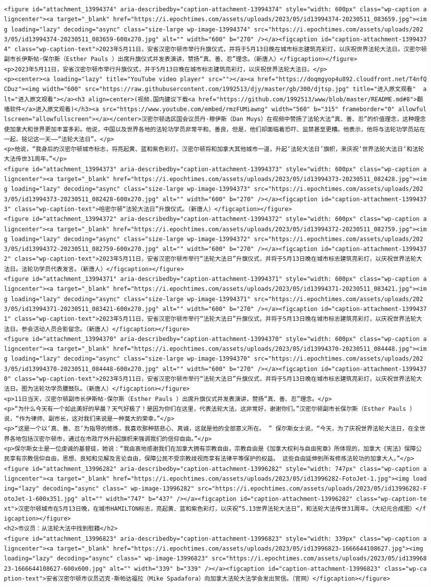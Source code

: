 ```
<figure id="attachment_13994374" aria-describedby="caption-attachment-13994374" style="width: 600px" class="wp-caption aligncenter"><a target="_blank" href="https://i.epochtimes.com/assets/uploads/2023/05/id13994374-20230511_083659.jpg"><img loading="lazy" decoding="async" class="size-large wp-image-13994374" src="https://i.epochtimes.com/assets/uploads/2023/05/id13994374-20230511_083659-600x270.jpg" alt="" width="600" b="270" /></a><figcaption id="caption-attachment-13994374" class="wp-caption-text">2023年5月11日，安省汉密尔顿市举行升旗仪式，并将于5月13日晚在城市标志建筑亮彩灯，以庆祝世界法轮大法日。汉密尔顿副市长伊斯帖·保尔斯（Esther Pauls ）出席升旗仪式并发表演讲，赞扬“真、善、忍”理念。（新唐人）</figcaption></figure>
<p>2023年5月11日，安省汉密尔顿市举行升旗仪式，并于5月13日晚在城市标志建筑亮彩灯，以庆祝世界法轮大法日。</p>
<p><center><a loading="lazy" title="YouTube video player" src=""></a><a href="https://doqmgyop4u892.cloudfront.net/T4nfQCDuz"><img width="600" src="https://raw.githubusercontent.com/1992513/djy/master/gb/300/djtsp.jpg" title="进入原文观看"  alt="进入原文观看"></a><h3 align=center>(视频.国内建议下载<a href="https://github.com/1992513/www/blob/master/README.md#8">翻墙软件</a>进入原文观看)</h3><a src="https://www.youtube.com/embed/rmzFUMiawng" width="560" b="315" frameborder="0" allowfullscreen="allowfullscreen"></a></center>汉密尔顿选区国会议员丹·穆伊斯（Dan Muys）在视频中赞扬了法轮大法“真、善、忍”的价值理念，这种理念使加拿大和世界更加丰富多彩。他说，中国以及世界各地的法轮功学员非常平和、善良，但是，他们却面临着恐吓、监禁甚至更糟。他表示，他将与法轮功学员站在一起，铭记这一天——“法轮大法日”。</p>
<p>他说，“我身后的汉密尔顿城市标志，将亮起黄、蓝和紫色彩灯。汉密尔顿将和加拿大其他城市一道，升起‘法轮大法日’旗帜，来庆祝‘世界法轮大法日’和法轮大法传世31周年。”</p>
<figure id="attachment_13994373" aria-describedby="caption-attachment-13994373" style="width: 600px" class="wp-caption aligncenter"><a target="_blank" href="https://i.epochtimes.com/assets/uploads/2023/05/id13994373-20230511_082428.jpg"><img loading="lazy" decoding="async" class="size-large wp-image-13994373" src="https://i.epochtimes.com/assets/uploads/2023/05/id13994373-20230511_082428-600x270.jpg" alt="" width="600" b="270" /></a><figcaption id="caption-attachment-13994373" class="wp-caption-text">哈密尔顿“法轮大法日”升旗仪式。（新唐人）</figcaption></figure>
<figure id="attachment_13994372" aria-describedby="caption-attachment-13994372" style="width: 600px" class="wp-caption aligncenter"><a target="_blank" href="https://i.epochtimes.com/assets/uploads/2023/05/id13994372-20230511_082759.jpg"><img loading="lazy" decoding="async" class="size-large wp-image-13994372" src="https://i.epochtimes.com/assets/uploads/2023/05/id13994372-20230511_082759-600x270.jpg" alt="" width="600" b="270" /></a><figcaption id="caption-attachment-13994372" class="wp-caption-text">2023年5月11日，安省汉密尔顿市举行“法轮大法日”升旗仪式，并将于5月13日晚在城市标志建筑亮彩灯，以庆祝世界法轮大法日。法轮功学员代表发言。（新唐人）</figcaption></figure>
<figure id="attachment_13994371" aria-describedby="caption-attachment-13994371" style="width: 600px" class="wp-caption aligncenter"><a target="_blank" href="https://i.epochtimes.com/assets/uploads/2023/05/id13994371-20230511_083421.jpg"><img loading="lazy" decoding="async" class="size-large wp-image-13994371" src="https://i.epochtimes.com/assets/uploads/2023/05/id13994371-20230511_083421-600x270.jpg" alt="" width="600" b="270" /></a><figcaption id="caption-attachment-13994371" class="wp-caption-text">2023年5月11日，安省汉密尔顿市举行“法轮大法日”升旗仪式，并将于5月13日晚在城市标志建筑亮彩灯，以庆祝世界法轮大法日。参会活动人员合影留念。（新唐人）</figcaption></figure>
<figure id="attachment_13994370" aria-describedby="caption-attachment-13994370" style="width: 600px" class="wp-caption aligncenter"><a target="_blank" href="https://i.epochtimes.com/assets/uploads/2023/05/id13994370-20230511_084448.jpg"><img loading="lazy" decoding="async" class="size-large wp-image-13994370" src="https://i.epochtimes.com/assets/uploads/2023/05/id13994370-20230511_084448-600x270.jpg" alt="" width="600" b="270" /></a><figcaption id="caption-attachment-13994370" class="wp-caption-text">2023年5月11日，安省汉密尔顿市举行“法轮大法日”升旗仪式，并将于5月13日晚在城市标志建筑亮彩灯，以庆祝世界法轮大法日。图为法轮功学员腰鼓队。（新唐人）</figcaption></figure>
<p>11日当天，汉密尔顿副市长伊斯帖·保尔斯（Esther Pauls ）出席升旗仪式并发表演讲，赞扬“真、善、忍”理念。</p>
<p>“为什么今天有一个如此美好的早晨？天气好极了！是因为你们在这里，代表法轮大法，这非常好，谢谢你们。”汉密尔顿副市长保尔斯（Esther Pauls ）说，“作为律师、副市长，这对我们来说是一种莫大的荣幸。”</p>
<p>“这是一个以‘真、善、忍’为指导的修炼，我喜欢那种慈悲心、真诚，这就是他的全部意义所在。 ” 保尔斯女士说，“今天，为了庆祝世界法轮大法日，在全世界各地包括汉密尔顿市，通过在市政厅外升起旗帜来强调我们的信仰自由。”</p>
<p>保尔斯女士是一位虔诚的基督徒，她说：“我由衷地感谢我们在加拿大拥有宗教自由，宗教自由是《加拿大权利与自由宪章》所体现的，加拿大《宪法》保障公民享有宗教信仰自由，思想、良知和见解及言论自由，保障公民不受宗教歧视而享有法律平等保护的权益。 这些自由延伸到所有修炼法轮功的加拿大人。”</p>
<figure id="attachment_13996282" aria-describedby="caption-attachment-13996282" style="width: 747px" class="wp-caption aligncenter"><a target="_blank" href="https://i.epochtimes.com/assets/uploads/2023/05/id13996282-FotoJet-1.jpg"><img loading="lazy" decoding="async" class=" wp-image-13996282" src="https://i.epochtimes.com/assets/uploads/2023/05/id13996282-FotoJet-1-600x351.jpg" alt="" width="747" b="437" /></a><figcaption id="caption-attachment-13996282" class="wp-caption-text">汉密尔顿城市在5月13日晚，在城市HAMILTON标志，亮起黄、蓝和紫色彩灯，以庆祝“5.13世界法轮大法日”，和法轮大法传世31周年。（大纪元合成图）</figcaption></figure>
<h2>市议员：从法轮大法中找到慰籍</h2>
<figure id="attachment_13996823" aria-describedby="caption-attachment-13996823" style="width: 339px" class="wp-caption aligncenter"><a target="_blank" href="https://i.epochtimes.com/assets/uploads/2023/05/id13996823-1666644108627.jpg"><img loading="lazy" decoding="async" class=" wp-image-13996823" src="https://i.epochtimes.com/assets/uploads/2023/05/id13996823-1666644108627-600x600.jpg" alt="" width="339" b="339" /></a><figcaption id="caption-attachment-13996823" class="wp-caption-text">安省汉密尔顿市议员迈克·斯帕达福拉（Mike Spadafora）向加拿大法轮大法学会发出贺信。（官网）</figcaption></figure>
```